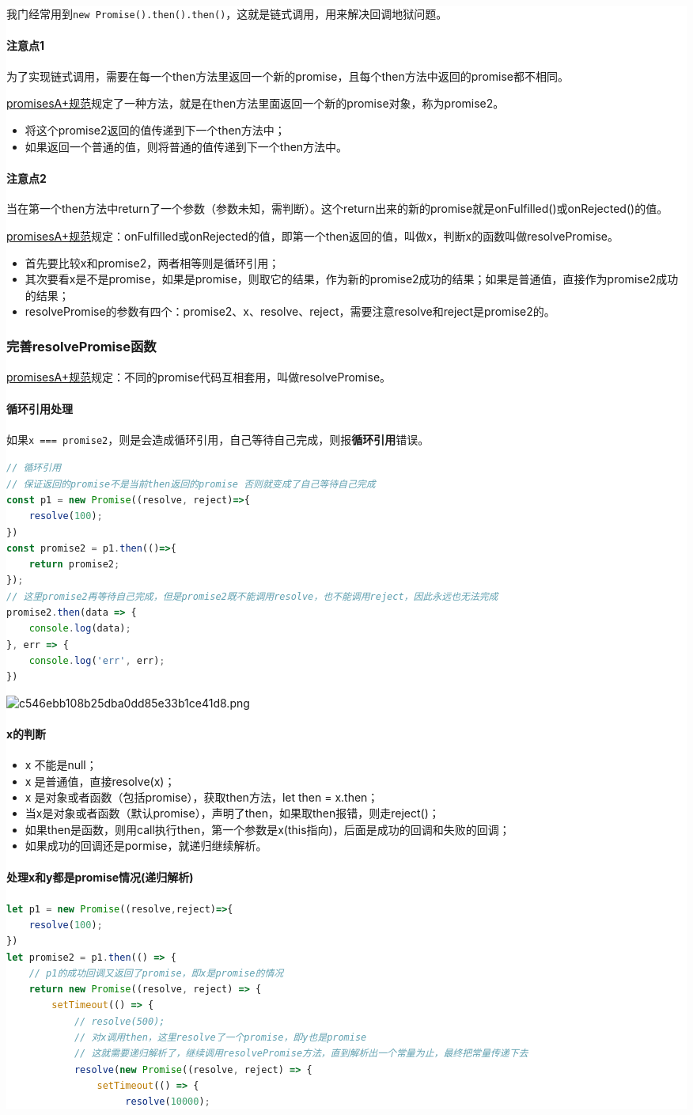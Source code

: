 我门经常用到`new Promise().then().then()`，这就是链式调用，用来解决回调地狱问题。
#### 注意点1
为了实现链式调用，需要在每一个then方法里返回一个新的promise，且每个then方法中返回的promise都不相同。

[promisesA+规范](https://promisesaplus.com/)规定了一种方法，就是在then方法里面返回一个新的promise对象，称为promise2。

* 将这个promise2返回的值传递到下一个then方法中；
* 如果返回一个普通的值，则将普通的值传递到下一个then方法中。

#### 注意点2
当在第一个then方法中return了一个参数（参数未知，需判断）。这个return出来的新的promise就是onFulfilled()或onRejected()的值。

[promisesA+规范](https://promisesaplus.com/)规定：onFulfilled或onRejected的值，即第一个then返回的值，叫做x，判断x的函数叫做resolvePromise。

* 首先要比较x和promise2，两者相等则是循环引用；
* 其次要看x是不是promise，如果是promise，则取它的结果，作为新的promise2成功的结果；如果是普通值，直接作为promise2成功的结果；
* resolvePromise的参数有四个：promise2、x、resolve、reject，需要注意resolve和reject是promise2的。

### 完善resolvePromise函数
[promisesA+规范](https://promisesaplus.com/)规定：不同的promise代码互相套用，叫做resolvePromise。

#### 循环引用处理
如果`x === promise2`，则是会造成循环引用，自己等待自己完成，则报**循环引用**错误。
```js
// 循环引用
// 保证返回的promise不是当前then返回的promise 否则就变成了自己等待自己完成
const p1 = new Promise((resolve, reject)=>{
    resolve(100);
})
const promise2 = p1.then(()=>{
    return promise2;
});
// 这里promise2再等待自己完成，但是promise2既不能调用resolve，也不能调用reject，因此永远也无法完成
promise2.then(data => {
    console.log(data);
}, err => {
    console.log('err', err);
})
```
![c546ebb108b25dba0dd85e33b1ce41d8.png](evernotecid://AC85336C-B325-443E-8ED7-E6554790A944/appyinxiangcom/10797539/ENResource/p1660)

#### x的判断
* x 不能是null；
* x 是普通值，直接resolve(x)；
* x 是对象或者函数（包括promise），获取then方法，let then = x.then；
* 当x是对象或者函数（默认promise），声明了then，如果取then报错，则走reject()；
* 如果then是函数，则用call执行then，第一个参数是x(this指向)，后面是成功的回调和失败的回调；
* 如果成功的回调还是pormise，就递归继续解析。

#### 处理x和y都是promise情况(递归解析)
```js
let p1 = new Promise((resolve,reject)=>{
    resolve(100);
})
let promise2 = p1.then(() => {
    // p1的成功回调又返回了promise，即x是promise的情况
    return new Promise((resolve, reject) => {
        setTimeout(() => {
            // resolve(500);
            // 对x调用then，这里resolve了一个promise，即y也是promise
            // 这就需要递归解析了，继续调用resolvePromise方法，直到解析出一个常量为止，最终把常量传递下去
            resolve(new Promise((resolve, reject) => {
                setTimeout(() => {
                     resolve(10000);
```